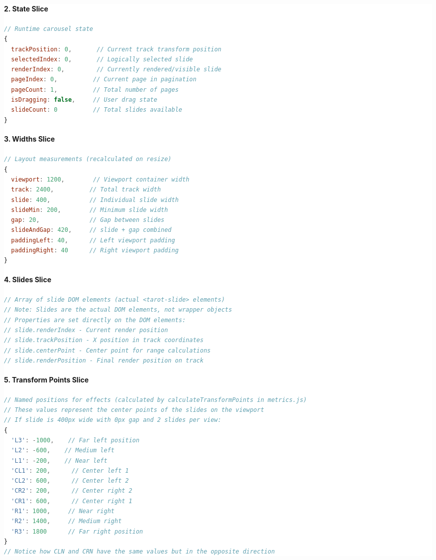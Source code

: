 #### 2. State Slice

```javascript
// Runtime carousel state
{
  trackPosition: 0,       // Current track transform position
  selectedIndex: 0,       // Logically selected slide
  renderIndex: 0,         // Currently rendered/visible slide
  pageIndex: 0,          // Current page in pagination
  pageCount: 1,          // Total number of pages
  isDragging: false,     // User drag state
  slideCount: 0          // Total slides available
}
```

#### 3. Widths Slice

```javascript
// Layout measurements (recalculated on resize)
{
  viewport: 1200,        // Viewport container width
  track: 2400,          // Total track width
  slide: 400,           // Individual slide width
  slideMin: 200,        // Minimum slide width
  gap: 20,              // Gap between slides
  slideAndGap: 420,     // slide + gap combined
  paddingLeft: 40,      // Left viewport padding
  paddingRight: 40      // Right viewport padding
}
```

#### 4. Slides Slice

```javascript
// Array of slide DOM elements (actual <tarot-slide> elements)
// Note: Slides are the actual DOM elements, not wrapper objects
// Properties are set directly on the DOM elements:
// slide.renderIndex - Current render position
// slide.trackPosition - X position in track coordinates
// slide.centerPoint - Center point for range calculations
// slide.renderPosition - Final render position on track
```

#### 5. Transform Points Slice

```javascript
// Named positions for effects (calculated by calculateTransformPoints in metrics.js)
// These values represent the center points of the slides on the viewport
// If slide is 400px wide with 0px gap and 2 slides per view:
{
  'L3': -1000,    // Far left position
  'L2': -600,    // Medium left
  'L1': -200,    // Near left
  'CL1': 200,      // Center left 1
  'CL2': 600,      // Center left 2
  'CR2': 200,      // Center right 2
  'CR1': 600,      // Center right 1
  'R1': 1000,     // Near right
  'R2': 1400,     // Medium right
  'R3': 1800      // Far right position
}
// Notice how CLN and CRN have the same values but in the opposite direction
```
